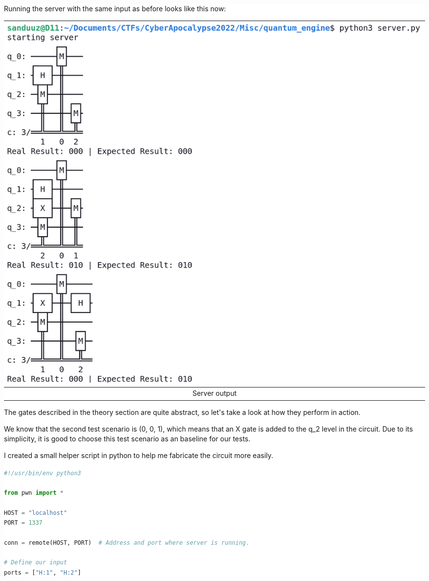 Running the server with the same input as before looks like this now:

| ![server2](./attachments/server2.png) |
|:-------------:|
| Server output |

The gates described in the theory section are quite abstract, so let's take a look at how they perform in action.

We know that the second test scenario is (0, 0, 1), which means that an X gate is added to the q_2 level in the circuit. Due to its simplicity, it is good to choose this test scenario as an baseline for our tests.

I created a small helper script in python to help me fabricate the circuit more easily.

```python
#!/usr/bin/env python3

from pwn import *

HOST = "localhost"
PORT = 1337

conn = remote(HOST, PORT)  # Address and port where server is running.

# Define our input
ports = ["H:1", "H:2"]

```